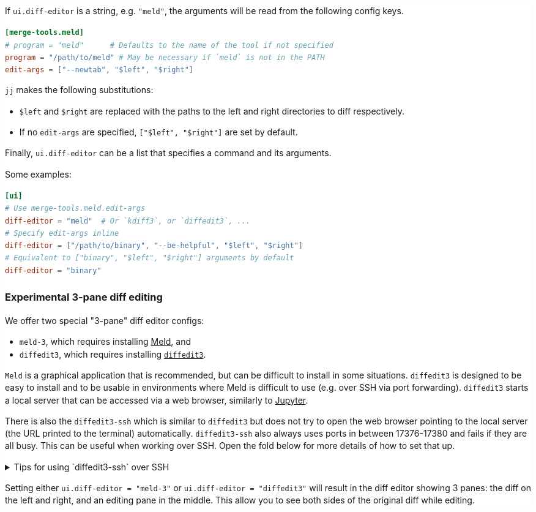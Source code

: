 If `ui.diff-editor` is a string, e.g. `"meld"`, the arguments will be read from
the following config keys.

```toml
[merge-tools.meld]
# program = "meld"      # Defaults to the name of the tool if not specified
program = "/path/to/meld" # May be necessary if `meld` is not in the PATH
edit-args = ["--newtab", "$left", "$right"]
```

`jj` makes the following substitutions:

- `$left` and `$right` are replaced with the paths to the left and right
  directories to diff respectively.

- If no `edit-args` are specified, `["$left", "$right"]` are set by default.

Finally, `ui.diff-editor` can be a list that specifies a command and its arguments.

Some examples:

```toml
[ui]
# Use merge-tools.meld.edit-args
diff-editor = "meld"  # Or `kdiff3`, or `diffedit3`, ...
# Specify edit-args inline
diff-editor = ["/path/to/binary", "--be-helpful", "$left", "$right"]
# Equivalent to ["binary", "$left", "$right"] arguments by default
diff-editor = "binary"
```


### Experimental 3-pane diff editing

We offer two special "3-pane" diff editor configs:

- `meld-3`, which requires installing [Meld](https://meldmerge.org/), and
- `diffedit3`, which requires installing [`diffedit3`](https://github.com/ilyagr/diffedit3/releases).

`Meld` is a graphical application that is recommended, but can be difficult to
install in some situations. `diffedit3` is designed to be easy to install and to
be usable in environments where Meld is difficult to use (e.g. over SSH via port
forwarding). `diffedit3` starts a local server that can be accessed via a web
browser, similarly to [Jupyter](https://jupyter.org/).

There is also the `diffedit3-ssh` which is similar to `diffedit3` but does not
try to open the web browser pointing to the local server (the URL
printed to the terminal) automatically. `diffedit3-ssh` also always uses ports in between
17376-17380 and fails if they are all busy. This can be useful when working
over SSH. Open the fold below for more details of how to set that up.

<details><summary> Tips for using `diffedit3-ssh` over SSH </summary></details>


Setting either `ui.diff-editor = "meld-3"` or `ui.diff-editor = "diffedit3"`
will result in the diff editor showing 3 panes: the diff on the left and right,
and an editing pane in the middle. This allow you to see both sides of the
original diff while editing.


[the user config file]: #user-config-file
[TOML site]: https://toml.io/en/
[syntax guide]: https://toml.io/en/v1.0.0
[JSON Schema Support]: #json-schema-support
[scm-diff-editor]: https://github.com/arxanas/scm-record?tab=readme-ov-file#scm-diff-editor
[instructions from the Wiki]: https://github.com/jj-vcs/jj/wiki/Vim#using-vim-as-a-diff-tool
[DirDiff Vim plugin]: https://github.com/will133/vim-dirdiff
[vimtabdiff Python script]: https://github.com/balki/vimtabdiff
[reachable]: https://git-scm.com/docs/gitglossary/#Documentation/gitglossary.txt-aiddefreachableareachable